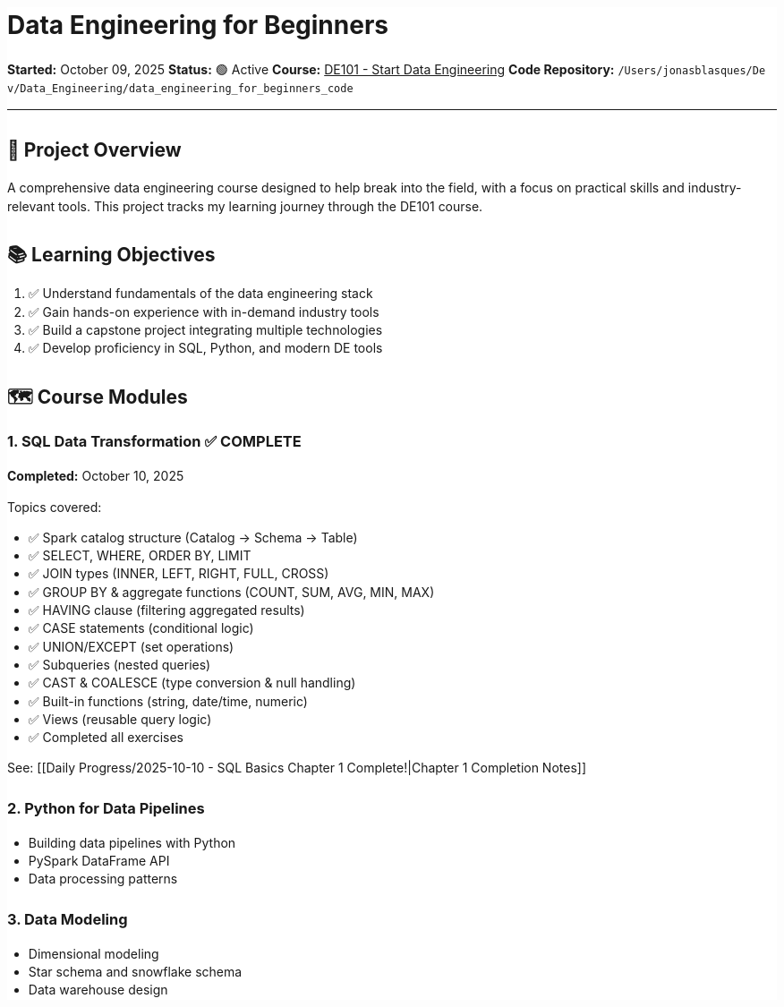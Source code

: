 # Data Engineering for Beginners

**Started:** October 09, 2025
**Status:** 🟢 Active
**Course:** [DE101 - Start Data Engineering](https://de101.startdataengineering.com/)
**Code Repository:** `/Users/jonasblasques/Dev/Data_Engineering/data_engineering_for_beginners_code`

---

## 🎯 Project Overview

A comprehensive data engineering course designed to help break into the field, with a focus on practical skills and industry-relevant tools. This project tracks my learning journey through the DE101 course.

## 📚 Learning Objectives

1. ✅ Understand fundamentals of the data engineering stack
2. ✅ Gain hands-on experience with in-demand industry tools
3. ✅ Build a capstone project integrating multiple technologies
4. ✅ Develop proficiency in SQL, Python, and modern DE tools

## 🗺️ Course Modules

### 1. SQL Data Transformation ✅ COMPLETE
**Completed:** October 10, 2025

Topics covered:
- ✅ Spark catalog structure (Catalog → Schema → Table)
- ✅ SELECT, WHERE, ORDER BY, LIMIT
- ✅ JOIN types (INNER, LEFT, RIGHT, FULL, CROSS)
- ✅ GROUP BY & aggregate functions (COUNT, SUM, AVG, MIN, MAX)
- ✅ HAVING clause (filtering aggregated results)
- ✅ CASE statements (conditional logic)
- ✅ UNION/EXCEPT (set operations)
- ✅ Subqueries (nested queries)
- ✅ CAST & COALESCE (type conversion & null handling)
- ✅ Built-in functions (string, date/time, numeric)
- ✅ Views (reusable query logic)
- ✅ Completed all exercises

See: [[Daily Progress/2025-10-10 - SQL Basics Chapter 1 Complete!|Chapter 1 Completion Notes]]

### 2. Python for Data Pipelines
- Building data pipelines with Python
- PySpark DataFrame API
- Data processing patterns

### 3. Data Modeling
- Dimensional modeling
- Star schema and snowflake schema
- Data warehouse design
